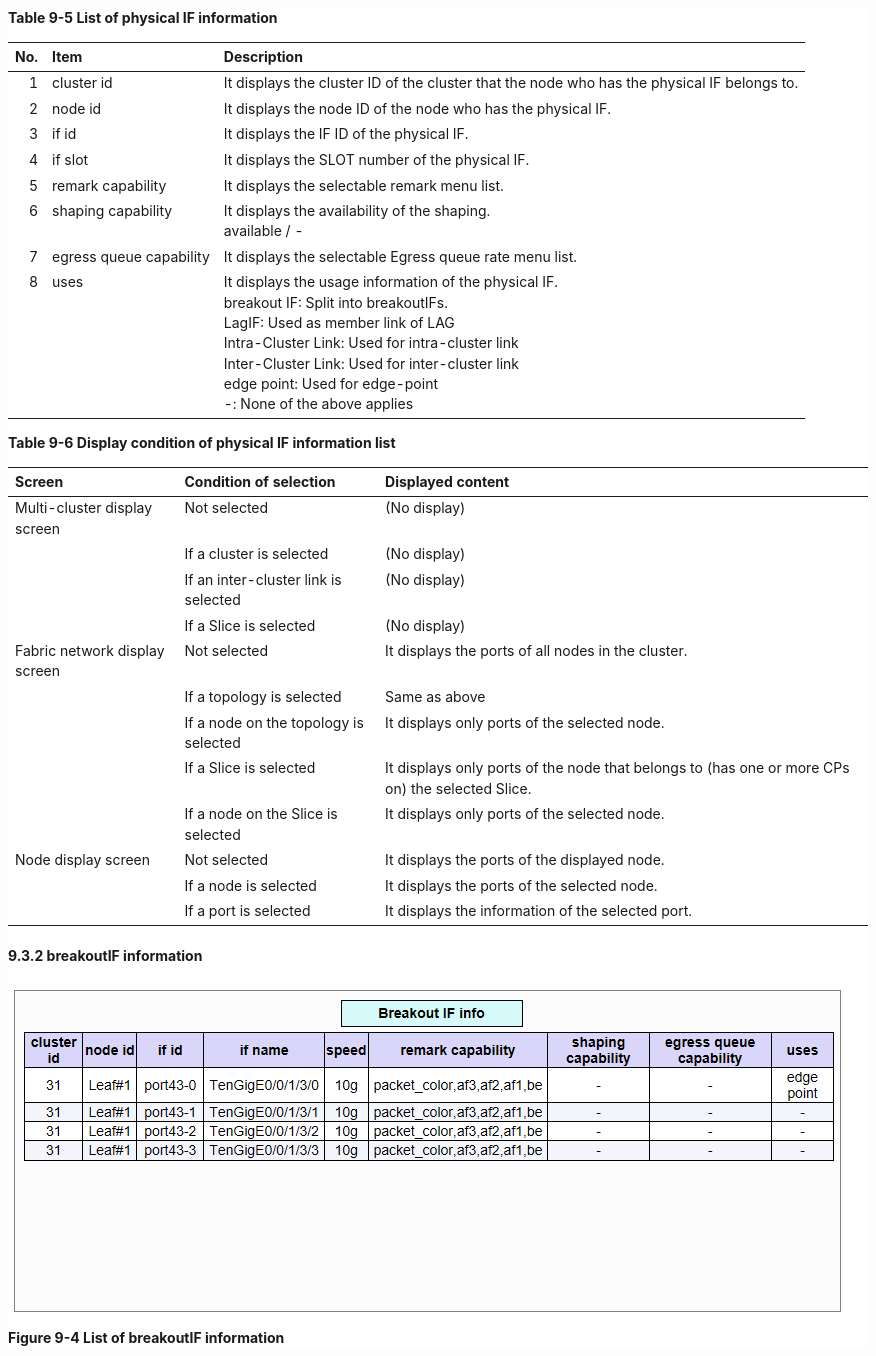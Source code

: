 **Table 9-5 List of physical IF information**

|No.  |Item                   |Description|
|----:|:----------------------|:------------|
|1    |cluster id             |It displays the cluster ID of the cluster that the node who has the physical IF belongs to.|
|2    |node id                |It displays the node ID of the node who has the physical IF.|
|3    |if id                  |It displays the IF ID of the physical IF.|
|4    |if slot                |It displays the SLOT number of the physical IF.|
|5    |remark capability      |It displays the selectable remark menu list.|
|6    |shaping capability     |It displays the availability of the shaping.<br>available / -|
|7    |egress queue capability|It displays the selectable Egress queue rate menu list.|
|8    |uses                   |It displays the usage information of the physical IF.<br>breakout IF: Split into breakoutIFs. <br>LagIF: Used as member link of LAG<br>Intra-Cluster Link: Used for intra-cluster link<br>Inter-Cluster Link: Used for inter-cluster link<br>edge point: Used for edge-point<br>-: None of the above applies|

**Table 9-6 Display condition of physical IF information list**

|Screen                            |Condition of selection       |Displayed content|
|:-------------------------------|:-------------|:------------|
|Multi-cluster display screen    |Not selected       |(No display)|
|                                |If a cluster is selected |(No display)|
|                                |If an inter-cluster link is selected|(No display)|
|                                |If a Slice is selected  |(No display)|
|Fabric network display screen   |Not selected       |It displays the ports of all nodes in the cluster.|
|                                |If a topology is selected |Same as above|
|                                |If a node on the topology is selected|It displays only ports of the selected node.|
|                                |If a Slice is selected|It displays only ports of the node that belongs to (has one or more CPs on) the selected Slice.|
|                                |If a node on the Slice is selected|It displays only ports of the selected node.|
|Node display screen             |Not selected       |It displays the ports of the displayed node.|
|                                |If a node is selected |It displays the ports of the selected node.
|                                |If a port is selected|It displays the information of the selected port.|


#### 9.3.2 breakoutIF information

![](media/9.detail/9-4.png "List of breakoutIF information")  
**Figure 9-4 List of breakoutIF information**